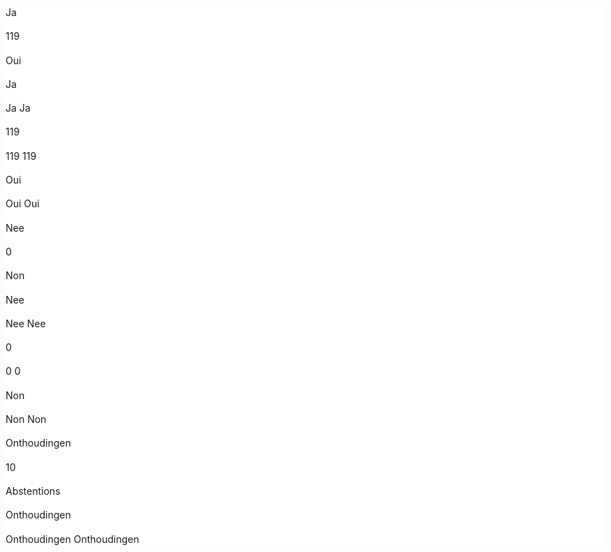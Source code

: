 

Ja


119


Oui



Ja

Ja
Ja

119

119
119

Oui

Oui
Oui


Nee


0


Non



Nee

Nee
Nee

0

0
0

Non

Non
Non


Onthoudingen


10


Abstentions



Onthoudingen

Onthoudingen
Onthoudingen
